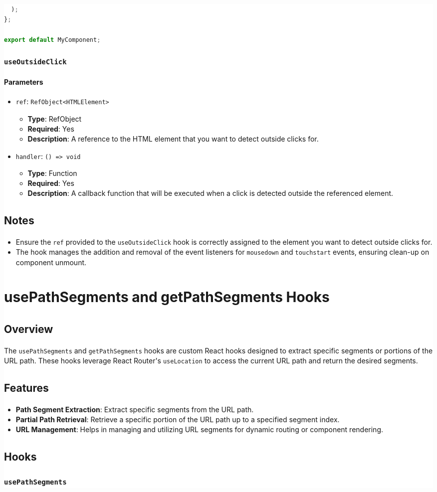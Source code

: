 ```jsx
  );
};

export default MyComponent;
```

### `useOutsideClick`

#### Parameters

- `ref`: `RefObject<HTMLElement>`
  - **Type**: RefObject
  - **Required**: Yes
  - **Description**: A reference to the HTML element that you want to detect outside clicks for.

- `handler`: `() => void`
  - **Type**: Function
  - **Required**: Yes
  - **Description**: A callback function that will be executed when a click is detected outside the referenced element.

## Notes

- Ensure the `ref` provided to the `useOutsideClick` hook is correctly assigned to the element you want to detect outside clicks for.
- The hook manages the addition and removal of the event listeners for `mousedown` and `touchstart` events, ensuring clean-up on component unmount.




# usePathSegments and getPathSegments Hooks

## Overview

The `usePathSegments` and `getPathSegments` hooks are custom React hooks designed to extract specific segments or portions of the URL path. These hooks leverage React Router's `useLocation` to access the current URL path and return the desired segments.

## Features

- **Path Segment Extraction**: Extract specific segments from the URL path.
- **Partial Path Retrieval**: Retrieve a specific portion of the URL path up to a specified segment index.
- **URL Management**: Helps in managing and utilizing URL segments for dynamic routing or component rendering.

## Hooks

### `usePathSegments`
